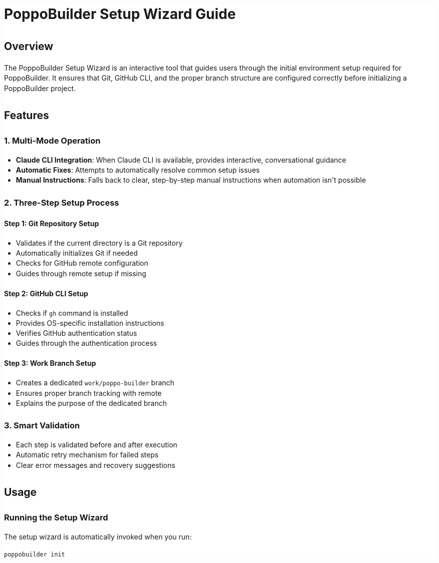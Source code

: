 # PoppoBuilder Setup Wizard Guide

## Overview

The PoppoBuilder Setup Wizard is an interactive tool that guides users through the initial environment setup required for PoppoBuilder. It ensures that Git, GitHub CLI, and the proper branch structure are configured correctly before initializing a PoppoBuilder project.

## Features

### 1. **Multi-Mode Operation**
- **Claude CLI Integration**: When Claude CLI is available, provides interactive, conversational guidance
- **Automatic Fixes**: Attempts to automatically resolve common setup issues
- **Manual Instructions**: Falls back to clear, step-by-step manual instructions when automation isn't possible

### 2. **Three-Step Setup Process**

#### Step 1: Git Repository Setup
- Validates if the current directory is a Git repository
- Automatically initializes Git if needed
- Checks for GitHub remote configuration
- Guides through remote setup if missing

#### Step 2: GitHub CLI Setup
- Checks if `gh` command is installed
- Provides OS-specific installation instructions
- Verifies GitHub authentication status
- Guides through the authentication process

#### Step 3: Work Branch Setup
- Creates a dedicated `work/poppo-builder` branch
- Ensures proper branch tracking with remote
- Explains the purpose of the dedicated branch

### 3. **Smart Validation**
- Each step is validated before and after execution
- Automatic retry mechanism for failed steps
- Clear error messages and recovery suggestions

## Usage

### Running the Setup Wizard

The setup wizard is automatically invoked when you run:

```bash
poppobuilder init
```
